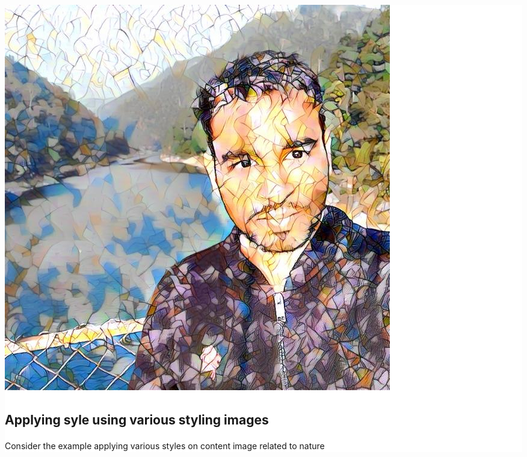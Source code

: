 <img src="./images/mosaic_transfer.jpeg"/>


## Applying syle using various styling images

Consider the example applying various styles on content image related to nature 

